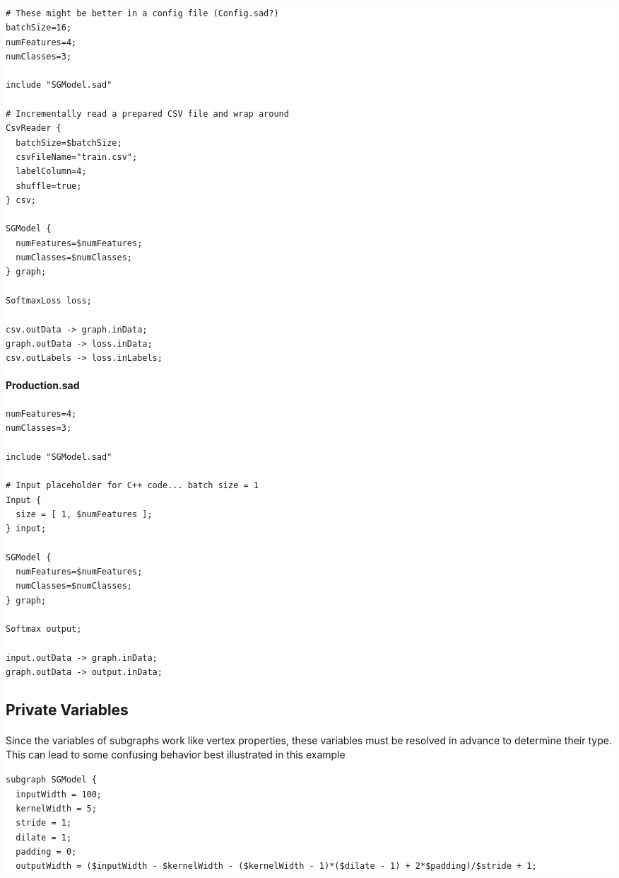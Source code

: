 ```
# These might be better in a config file (Config.sad?)
batchSize=16;
numFeatures=4;
numClasses=3;

include "SGModel.sad"

# Incrementally read a prepared CSV file and wrap around
CsvReader {
  batchSize=$batchSize;
  csvFileName="train.csv";
  labelColumn=4;
  shuffle=true;
} csv;

SGModel {
  numFeatures=$numFeatures;
  numClasses=$numClasses;
} graph;

SoftmaxLoss loss;

csv.outData -> graph.inData;
graph.outData -> loss.inData;
csv.outLabels -> loss.inLabels;
```

#### Production.sad
```
numFeatures=4;
numClasses=3;

include "SGModel.sad"

# Input placeholder for C++ code... batch size = 1
Input { 
  size = [ 1, $numFeatures ];
} input;

SGModel {
  numFeatures=$numFeatures;
  numClasses=$numClasses;
} graph;

Softmax output;

input.outData -> graph.inData;
graph.outData -> output.inData;
```

## Private Variables
Since the variables of subgraphs work like vertex properties, these variables must be resolved in advance to determine their type. This can lead to some confusing behavior best illustrated in this example
```
subgraph SGModel {
  inputWidth = 100;
  kernelWidth = 5;
  stride = 1;
  dilate = 1;
  padding = 0;
  outputWidth = ($inputWidth - $kernelWidth - ($kernelWidth - 1)*($dilate - 1) + 2*$padding)/$stride + 1;
```